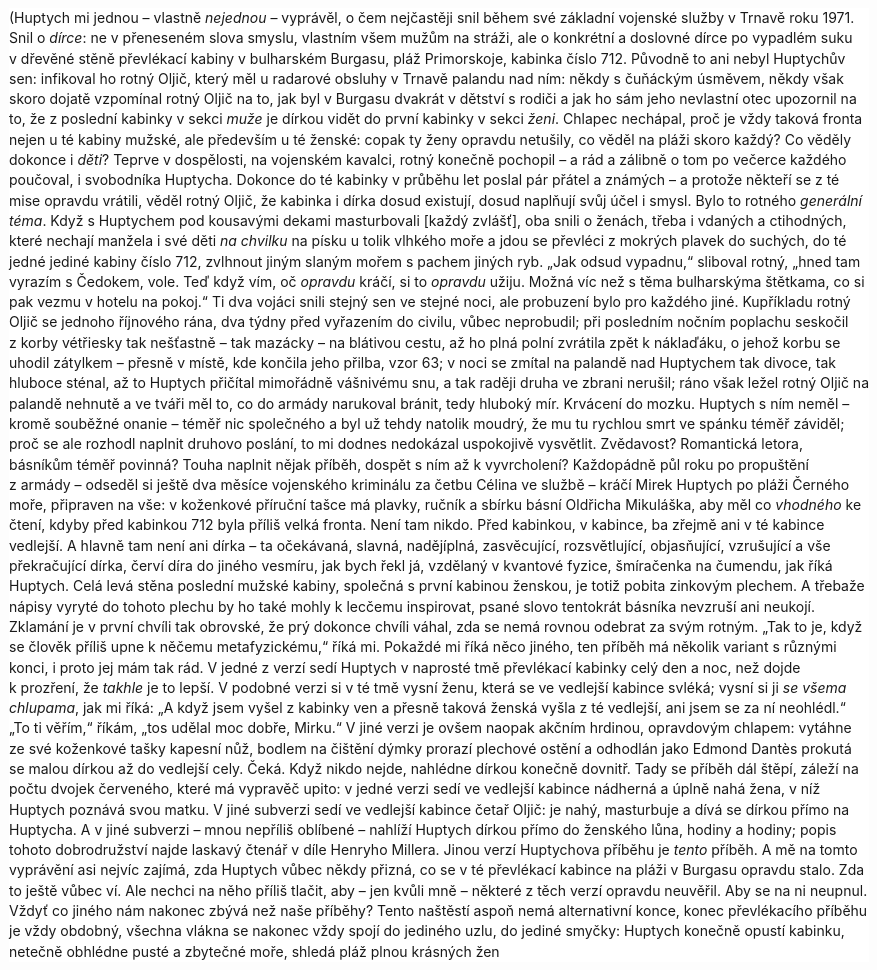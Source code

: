 (Huptych mi jednou – vlastně _nejednou_ – vyprávěl, o čem nejčastěji snil během své základní vojenské služby v Trnavě roku 1971. Snil o _dírce_: ne v přeneseném slova smyslu, vlastním všem mužům na stráži, ale o konkrétní a doslovné dírce po vypadlém suku v dřevěné stěně převlékací kabiny v bulharském Burgasu, pláž Primorskoje, kabinka číslo 712. Původně to ani nebyl Huptychův sen: infikoval ho rotný Oljič, který měl u radarové obsluhy v Trnavě palandu nad ním: někdy s čuňáckým úsměvem, někdy však skoro dojatě vzpomínal rotný Oljič na to, jak byl v Burgasu dvakrát v dětství s rodiči a jak ho sám jeho nevlastní otec upozornil na to, že z poslední kabinky v sekci _muže_ je dírkou vidět do první kabinky v sekci _ženi_. Chlapec nechápal, proč je vždy taková fronta nejen u té kabiny mužské, ale především u té ženské: copak ty ženy opravdu netušily, co věděl na pláži skoro každý? Co věděly dokonce i _děti_? Teprve v dospělosti, na vojenském kavalci, rotný konečně pochopil – a rád a zálibně o tom po večerce každého poučoval, i svobodníka Huptycha. Dokonce do té kabinky v průběhu let poslal pár přátel a známých – a protože někteří se z té mise opravdu vrátili, věděl rotný Oljič, že kabinka i dírka dosud existují, dosud naplňují svůj účel i smysl. Bylo to rotného _generální téma_. Když s Huptychem pod kousavými dekami masturbovali \[každý zvlášť\], oba snili o ženách, třeba i vdaných a ctihodných, které nechají manžela i své děti _na chvilku_ na písku u tolik vlhkého moře a jdou se převléci z mokrých plavek do suchých, do té jedné jediné kabiny číslo 712, zvlhnout jiným slaným mořem s pachem jiných ryb. „Jak odsud vypadnu,“ sliboval rotný, „hned tam vyrazím s Čedokem, vole. Teď když vím, oč _opravdu_ kráčí, si to _opravdu_ užiju. Možná víc než s těma bulharskýma štětkama, co si pak vezmu v hotelu na pokoj.“ Ti dva vojáci snili stejný sen ve stejné noci, ale probuzení bylo pro každého jiné. Kupříkladu rotný Oljič se jednoho říjnového rána, dva týdny před vyřazením do civilu, vůbec neprobudil; při posledním nočním poplachu seskočil z korby vétřiesky tak nešťastně – tak mazácky – na blátivou cestu, až ho plná polní zvrátila zpět k náklaďáku, o jehož korbu se uhodil zátylkem – přesně v místě, kde končila jeho přilba, vzor 63; v noci se zmítal na palandě nad Huptychem tak divoce, tak hluboce sténal, až to Huptych přičítal mimořádně vášnivému snu, a tak raději druha ve zbrani nerušil; ráno však ležel rotný Oljič na palandě nehnutě a ve tváři měl to, co do armády narukoval bránit, tedy hluboký mír. Krvácení do mozku. Huptych s ním neměl – kromě souběžné onanie – téměř nic společného a byl už tehdy natolik moudrý, že mu tu rychlou smrt ve spánku téměř záviděl; proč se ale rozhodl naplnit druhovo poslání, to mi dodnes nedokázal uspokojivě vysvětlit. Zvědavost? Romantická letora, básníkům téměř povinná? Touha naplnit nějak příběh, dospět s ním až k vyvrcholení? Každopádně půl roku po propuštění z armády – odseděl si ještě dva měsíce vojenského kriminálu za četbu Célina ve službě – kráčí Mirek Huptych po pláži Černého moře, připraven na vše: v koženkové příruční tašce má plavky, ručník a sbírku básní Oldřicha Mikuláška, aby měl co _vhodného_ ke čtení, kdyby před kabinkou 712 byla příliš velká fronta. Není tam nikdo. Před kabinkou, v kabince, ba zřejmě ani v té kabince vedlejší. A hlavně tam není ani dírka – ta očekávaná, slavná, nadějíplná, zasvěcující, rozsvětlující, objasňující, vzrušující a vše překračující dírka, červí díra do jiného vesmíru, jak bych řekl já, vzdělaný v kvantové fyzice, šmíračenka na čumendu, jak říká Huptych. Celá levá stěna poslední mužské kabiny, společná s první kabinou ženskou, je totiž pobita zinkovým plechem. A třebaže nápisy vyryté do tohoto plechu by ho také mohly k lecčemu inspirovat, psané slovo tentokrát básníka nevzruší ani neukojí. Zklamání je v první chvíli tak obrovské, že prý dokonce chvíli váhal, zda se nemá rovnou odebrat za svým rotným. „Tak to je, když se člověk příliš upne k něčemu metafyzickému,“ říká mi. Pokaždé mi říká něco jiného, ten příběh má několik variant s různými konci, i proto jej mám tak rád. V jedné z verzí sedí Huptych v naprosté tmě převlékací kabinky celý den a noc, než dojde k prozření, že _takhle_ je to lepší. V podobné verzi si v té tmě vysní ženu, která se ve vedlejší kabince svléká; vysní si ji _se všema chlupama_, jak mi říká: „A když jsem vyšel z kabinky ven a přesně taková ženská vyšla z té vedlejší, ani jsem se za ní neohlédl.“ „To ti věřím,“ říkám, „tos udělal moc dobře, Mirku.“ V jiné verzi je ovšem naopak akčním hrdinou, opravdovým chlapem: vytáhne ze své koženkové tašky kapesní nůž, bodlem na čištění dýmky prorazí plechové ostění a odhodlán jako Edmond Dantès prokutá se malou dírkou až do vedlejší cely. Čeká. Když nikdo nejde, nahlédne dírkou konečně dovnitř. Tady se příběh dál štěpí, záleží na počtu dvojek červeného, které má vypravěč upito: v jedné verzi sedí ve vedlejší kabince nádherná a úplně nahá žena, v níž Huptych poznává svou matku. V jiné subverzi sedí ve vedlejší kabince četař Oljič: je nahý, masturbuje a dívá se dírkou přímo na Huptycha. A v jiné subverzi – mnou nepříliš oblíbené – nahlíží Huptych dírkou přímo do ženského lůna, hodiny a hodiny; popis tohoto dobrodružství najde laskavý čtenář v díle Henryho Millera. Jinou verzí Huptychova příběhu je _tento_ příběh. A mě na tomto vyprávění asi nejvíc zajímá, zda Huptych vůbec někdy přizná, co se v té převlékací kabince na pláži v Burgasu opravdu stalo. Zda to ještě vůbec ví. Ale nechci na něho příliš tlačit, aby – jen kvůli mně – některé z těch verzí opravdu neuvěřil. Aby se na ni neupnul. Vždyť co jiného nám nakonec zbývá než naše příběhy? Tento naštěstí aspoň nemá alternativní konce, konec převlékacího příběhu je vždy obdobný, všechna vlákna se nakonec vždy spojí do jediného uzlu, do jediné smyčky: Huptych konečně opustí kabinku, netečně obhlédne pusté a zbytečné moře, shledá pláž plnou krásných žen

[^1]: Miluji déšť. Miluji milování v dešti. _Pozn. red._